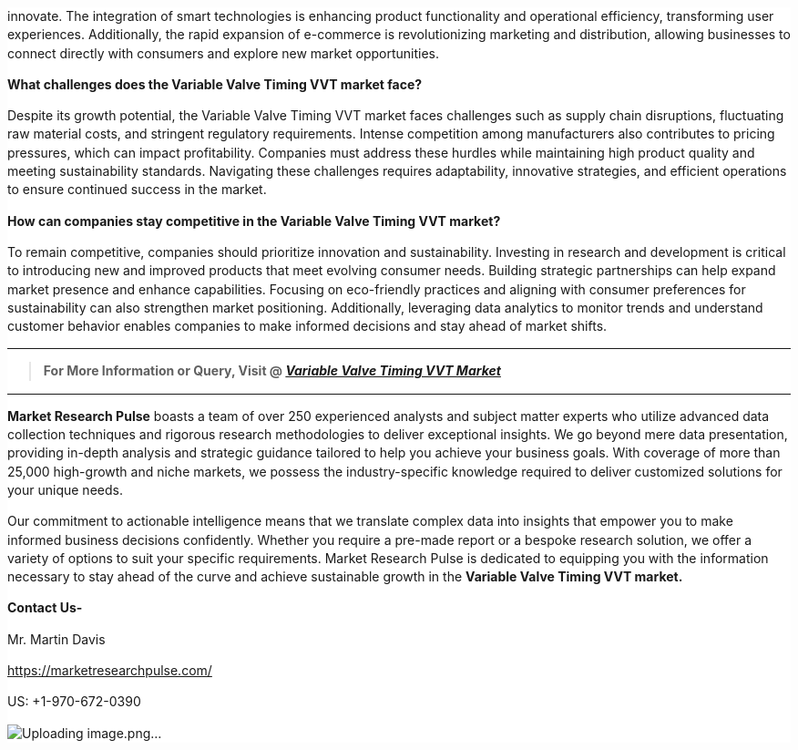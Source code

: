 innovate. The integration of smart technologies is enhancing product functionality and operational efficiency, transforming user experiences. Additionally, the rapid expansion of e-commerce is revolutionizing marketing and distribution, allowing businesses to connect directly with consumers and explore new market opportunities.</p><p><strong>What challenges does the Variable Valve Timing VVT market face?</strong></p><p>Despite its growth potential, the Variable Valve Timing VVT market faces challenges such as supply chain disruptions, fluctuating raw material costs, and stringent regulatory requirements. Intense competition among manufacturers also contributes to pricing pressures, which can impact profitability. Companies must address these hurdles while maintaining high product quality and meeting sustainability standards. Navigating these challenges requires adaptability, innovative strategies, and efficient operations to ensure continued success in the market.</p><p><strong>How can companies stay competitive in the Variable Valve Timing VVT market?</strong></p><p>To remain competitive, companies should prioritize innovation and sustainability. Investing in research and development is critical to introducing new and improved products that meet evolving consumer needs. Building strategic partnerships can help expand market presence and enhance capabilities. Focusing on eco-friendly practices and aligning with consumer preferences for sustainability can also strengthen market positioning. Additionally, leveraging data analytics to monitor trends and understand customer behavior enables companies to make informed decisions and stay ahead of market shifts.</p><hr /><blockquote><p><strong>For More Information or Query, Visit @&nbsp;<em><a href="https://marketresearchpulse.com/report/69362/variable-valve-timing-vvt-market?utm_source=Linkedin&utm_medium=021">Variable Valve Timing VVT Market</a></em></strong></p></blockquote><hr /><p><strong>Market Research Pulse</strong> boasts a team of over 250 experienced analysts and subject matter experts who utilize advanced data collection techniques and rigorous research methodologies to deliver exceptional insights. We go beyond mere data presentation, providing in-depth analysis and strategic guidance tailored to help you achieve your business goals. With coverage of more than 25,000 high-growth and niche markets, we possess the industry-specific knowledge required to deliver customized solutions for your unique needs.</p><p>Our commitment to actionable intelligence means that we translate complex data into insights that empower you to make informed business decisions confidently. Whether you require a pre-made report or a bespoke research solution, we offer a variety of options to suit your specific requirements. Market Research Pulse is dedicated to equipping you with the information necessary to stay ahead of the curve and achieve sustainable growth in the <strong>Variable Valve Timing VVT market.</strong></p><p><strong>Contact Us-</strong></p><p>Mr. Martin Davis</p><p>https://marketresearchpulse.com/</p><p>US: +1-970-672-0390</p>
![Uploading image.png…]()
